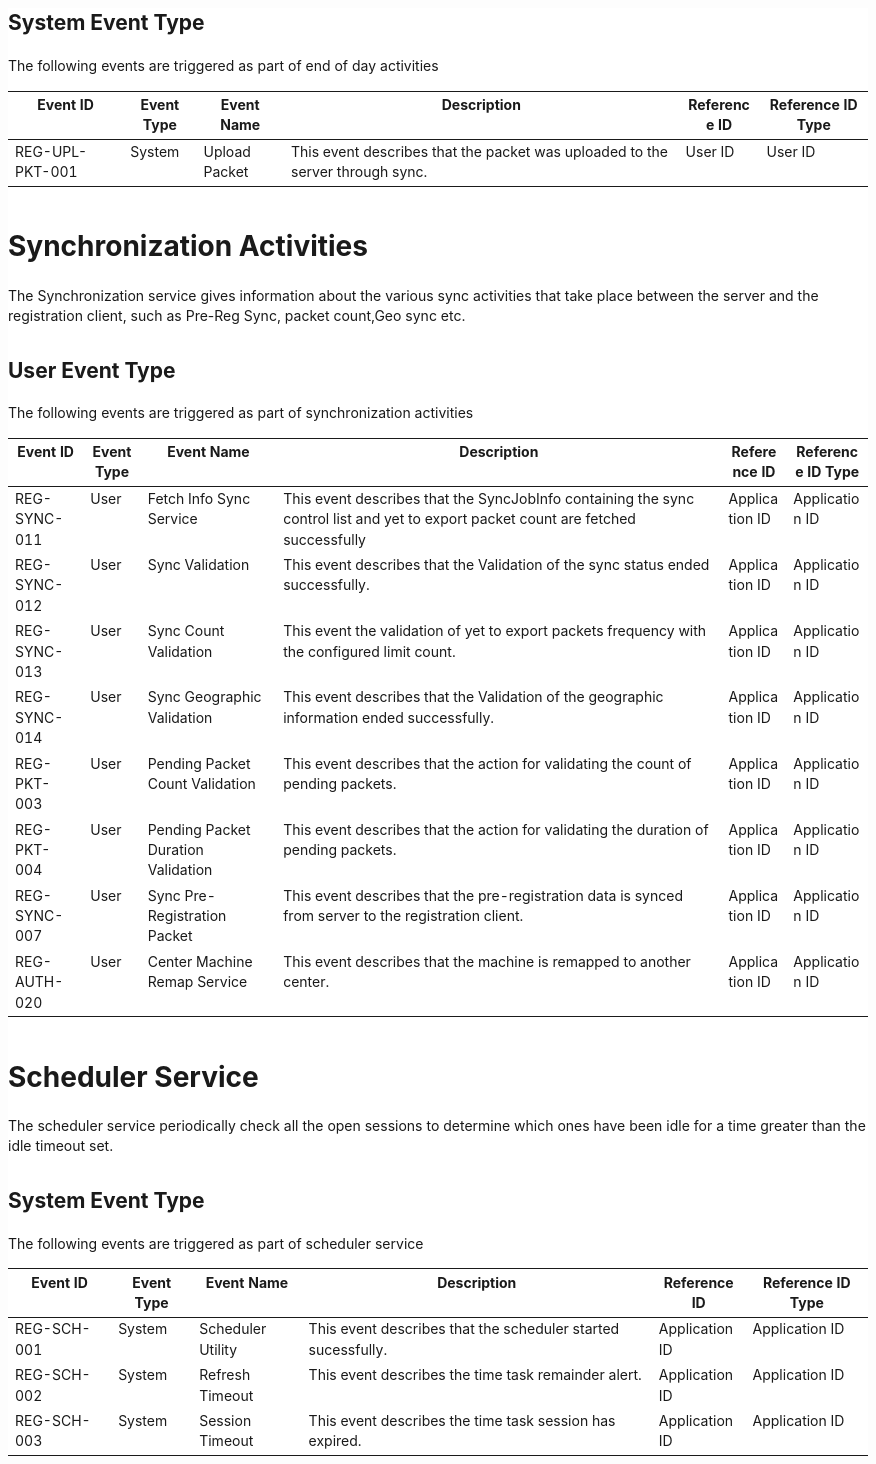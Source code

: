 ## System Event Type
The following events are triggered as part of end of day activities

Event ID | Event Type | Event Name | Description | Reference ID | Reference ID Type
---------|------------|------------|-------------|--------------|-------------------
REG-UPL-PKT-001 | System | Upload Packet | This event describes that the packet was uploaded to the server through sync.| User ID | User ID

# Synchronization Activities
The Synchronization service gives information about the various sync activities that take place between the server and the registration client, such as Pre-Reg Sync, packet count,Geo sync etc.

## User Event Type
The following events are triggered as part of synchronization activities

Event ID | Event Type | Event Name | Description | Reference ID | Reference ID Type
---------|------------|------------|-------------|--------------|-------------------
REG-SYNC-011 | User | Fetch Info Sync Service | This event describes that the SyncJobInfo containing the sync control list and yet to export packet count are fetched successfully| Application ID | Application ID
REG-SYNC-012 | User | Sync Validation | This event describes that the Validation of the sync status ended successfully.| Application ID | Application ID
REG-SYNC-013 | User | Sync Count Validation | This event the validation of yet to export packets frequency with the configured limit count.| Application ID | Application ID
REG-SYNC-014 | User | Sync Geographic Validation | This event describes that the Validation of the geographic information ended successfully.| Application ID | Application ID
REG-PKT-003 | User | Pending Packet Count Validation | This event describes that the action for validating the count of pending packets.| Application ID | Application ID
REG-PKT-004 | User | Pending Packet Duration Validation | This event describes that the action for validating the duration of pending packets.| Application ID | Application ID
REG-SYNC-007 | User | Sync Pre-Registration Packet | This event describes that the pre-registration data is synced from server to the registration client.| Application ID | Application ID
REG-AUTH-020 | User | Center Machine Remap Service | This event describes that the machine is remapped to another center.| Application ID | Application ID

# Scheduler Service
The scheduler service periodically check all the open sessions to determine which ones have been idle for a time greater than the idle timeout set.

## System Event Type
The following events are triggered as part of scheduler service

Event ID | Event Type | Event Name | Description | Reference ID | Reference ID Type
---------|------------|------------|-------------|--------------|------------------
REG-SCH-001 | System | Scheduler Utility | This event describes that the scheduler started sucessfully. | Application ID | Application ID
REG-SCH-002 | System | Refresh Timeout | This event describes the time task remainder alert. | Application ID | Application ID
REG-SCH-003 | System | Session Timeout | This event describes the time task session has expired. | Application ID | Application ID
